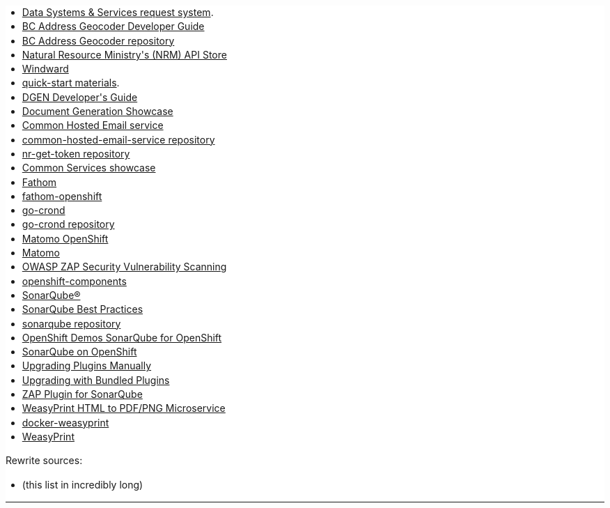 * [Data Systems & Services request system](https://dpdd.atlassian.net/servicedesk/customer/portal/1/group/7/create/15).
* [BC Address Geocoder Developer Guide](https://developer.gov.bc.ca/Community-Contributed-Content/BC-Address-Geocoder-Developer-Guide)
* [BC Address Geocoder repository](https://github.com/bcgov/api-specs/blob/master/geocoder/glossary.md#outputSRS)
* [Natural Resource Ministry's (NRM) API Store](https://apistore.nrs.gov.bc.ca/store/apis/info?name=dgen-api&version=v1&provider=admin)
* [Windward](https://www.windwardstudios.com/)
* [quick-start materials](https://www.windwardstudios.com/resources/quick-start).
* [DGEN Developer's Guide](https://developer.gov.bc.ca/Community-Contributed-Content/DGEN-Developer's-Guide)
* [Document Generation Showcase](https://github.com/bcgov/document-generation-showcase)
* [Common Hosted Email service](https://bcgov.github.io/common-hosted-email-service/app/)
* [common-hosted-email-service repository](https://github.com/bcgov/common-hosted-email-service)
* [nr-get-token repository](https://github.com/bcgov/nr-get-token)
* [Common Services showcase](https://bcgov.github.io/common-service-showcase/)
* [Fathom](https://developer.gov.bc.ca/Community-Contributed-Content/Fathom)
* [fathom-openshift](https://github.com/BCDevOps/fathom-openshift)
* [go-crond](https://developer.gov.bc.ca/Community-Contributed-Content/go-crond)
* [go-crond repository](https://github.com/BCDevOps/go-crond)
* [Matomo OpenShift](https://developer.gov.bc.ca/Community-Contributed-Content/Matomo-OpenShift)
* [Matomo](https://matomo.org/)
* [OWASP ZAP Security Vulnerability Scanning](https://developer.gov.bc.ca/Developer-Toy-Box/OWASP-ZAP-Security-Vulnerability-Scanning)
* [openshift-components](https://github.com/BCDevOps/openshift-components/tree/master/cicd/jenkins-slave-zap)
* [SonarQube®](https://www.sonarqube.org/)
* [SonarQube Best Practices](https://developer.gov.bc.ca/Platform-Services-Security/SonarQube-Best-Practices)
* [sonarqube repository](https://github.com/BCDevOps/sonarqube)
* [OpenShift Demos SonarQube for OpenShift](https://github.com/OpenShiftDemos/sonarqube-openshift-docker)
* [SonarQube on OpenShift](https://developer.gov.bc.ca/Community-Contributed-Content/SonarQube-on-OpenShift)
* [Upgrading Plugins Manually](https://github.com/BCDevOps/sonarqube/blob/master/docs/upgrading-plugins-manually.md)
* [Upgrading with Bundled Plugins](https://github.com/BCDevOps/sonarqube/blob/master/docs/upgrading-with-bundled-plugins.md)
* [ZAP Plugin for SonarQube](https://github.com/OtherDevOpsGene/zap-sonar-plugin)
* [WeasyPrint HTML to PDF/PNG Microservice](https://developer.gov.bc.ca/Community-Contributed-Content/WeasyPrint-HTML-to-PDFPNG-Microservice)
* [docker-weasyprint](https://github.com/BCDevOps/docker-weasyprint)
* [WeasyPrint](https://weasyprint.org/)


Rewrite sources:
* (this list in incredibly long)
---
